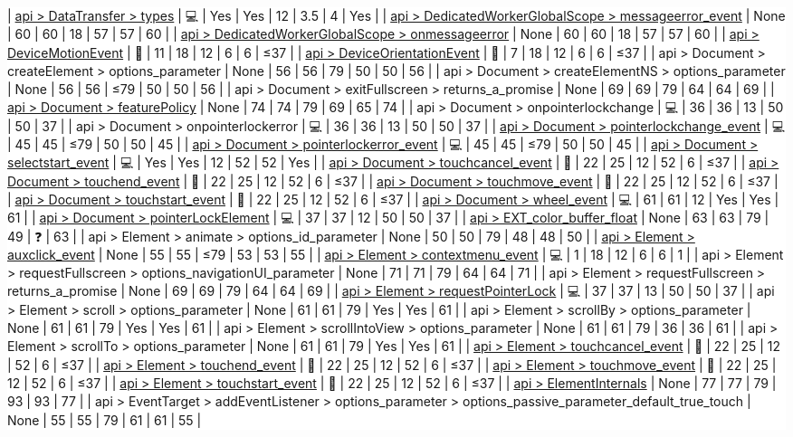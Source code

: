 | [api > DataTransfer > types](https://developer.mozilla.org/docs/Web/API/DataTransfer/types) | 💻 | Yes | Yes | 12 | 3.5 | 4 | Yes |
| [api > DedicatedWorkerGlobalScope > messageerror_event](https://developer.mozilla.org/docs/Web/API/DedicatedWorkerGlobalScope/messageerror_event) | None | 60 | 60 | 18 | 57 | 57 | 60 |
| [api > DedicatedWorkerGlobalScope > onmessageerror](https://developer.mozilla.org/docs/Web/API/DedicatedWorkerGlobalScope/onmessageerror) | None | 60 | 60 | 18 | 57 | 57 | 60 |
| [api > DeviceMotionEvent](https://developer.mozilla.org/docs/Web/API/DeviceMotionEvent) | 📱 | 11 | 18 | 12 | 6 | 6 | ≤37 |
| [api > DeviceOrientationEvent](https://developer.mozilla.org/docs/Web/API/DeviceOrientationEvent) | 📱 | 7 | 18 | 12 | 6 | 6 | ≤37 |
| api > Document > createElement > options_parameter | None | 56 | 56 | 79 | 50 | 50 | 56 |
| api > Document > createElementNS > options_parameter | None | 56 | 56 | ≤79 | 50 | 50 | 56 |
| api > Document > exitFullscreen > returns_a_promise | None | 69 | 69 | 79 | 64 | 64 | 69 |
| [api > Document > featurePolicy](https://developer.mozilla.org/docs/Web/API/Document/featurePolicy) | None | 74 | 74 | 79 | 69 | 65 | 74 |
| api > Document > onpointerlockchange | 💻 | 36 | 36 | 13 | 50 | 50 | 37 |
| api > Document > onpointerlockerror | 💻 | 36 | 36 | 13 | 50 | 50 | 37 |
| [api > Document > pointerlockchange_event](https://developer.mozilla.org/docs/Web/API/Document/pointerlockchange_event) | 💻 | 45 | 45 | ≤79 | 50 | 50 | 45 |
| [api > Document > pointerlockerror_event](https://developer.mozilla.org/docs/Web/API/Document/pointerlockerror_event) | 💻 | 45 | 45 | ≤79 | 50 | 50 | 45 |
| [api > Document > selectstart_event](https://developer.mozilla.org/docs/Web/API/Document/selectstart_event) | 💻 | Yes | Yes | 12 | 52 | 52 | Yes |
| [api > Document > touchcancel_event](https://developer.mozilla.org/docs/Web/API/Document/touchcancel_event) | 📱 | 22 | 25 | 12 | 52 | 6 | ≤37 |
| [api > Document > touchend_event](https://developer.mozilla.org/docs/Web/API/Document/touchend_event) | 📱 | 22 | 25 | 12 | 52 | 6 | ≤37 |
| [api > Document > touchmove_event](https://developer.mozilla.org/docs/Web/API/Document/touchmove_event) | 📱 | 22 | 25 | 12 | 52 | 6 | ≤37 |
| [api > Document > touchstart_event](https://developer.mozilla.org/docs/Web/API/Document/touchstart_event) | 📱 | 22 | 25 | 12 | 52 | 6 | ≤37 |
| [api > Document > wheel_event](https://developer.mozilla.org/docs/Web/API/Document/wheel_event) | 💻 | 61 | 61 | 12 | Yes | Yes | 61 |
| [api > Document > pointerLockElement](https://developer.mozilla.org/docs/Web/API/Document/pointerLockElement) | 💻 | 37 | 37 | 12 | 50 | 50 | 37 |
| [api > EXT_color_buffer_float](https://developer.mozilla.org/docs/Web/API/EXT_color_buffer_float) | None | 63 | 63 | 79 | 49 | ❓ | 63 |
| api > Element > animate > options_id_parameter | None | 50 | 50 | 79 | 48 | 48 | 50 |
| [api > Element > auxclick_event](https://developer.mozilla.org/docs/Web/API/Element/auxclick_event) | None | 55 | 55 | ≤79 | 53 | 53 | 55 |
| [api > Element > contextmenu_event](https://developer.mozilla.org/docs/Web/API/Element/contextmenu_event) | 💻 | 1 | 18 | 12 | 6 | 6 | 1 |
| api > Element > requestFullscreen > options_navigationUI_parameter | None | 71 | 71 | 79 | 64 | 64 | 71 |
| api > Element > requestFullscreen > returns_a_promise | None | 69 | 69 | 79 | 64 | 64 | 69 |
| [api > Element > requestPointerLock](https://developer.mozilla.org/docs/Web/API/Element/requestPointerLock) | 💻 | 37 | 37 | 13 | 50 | 50 | 37 |
| api > Element > scroll > options_parameter | None | 61 | 61 | 79 | Yes | Yes | 61 |
| api > Element > scrollBy > options_parameter | None | 61 | 61 | 79 | Yes | Yes | 61 |
| api > Element > scrollIntoView > options_parameter | None | 61 | 61 | 79 | 36 | 36 | 61 |
| api > Element > scrollTo > options_parameter | None | 61 | 61 | 79 | Yes | Yes | 61 |
| [api > Element > touchcancel_event](https://developer.mozilla.org/docs/Web/API/Element/touchcancel_event) | 📱 | 22 | 25 | 12 | 52 | 6 | ≤37 |
| [api > Element > touchend_event](https://developer.mozilla.org/docs/Web/API/Element/touchend_event) | 📱 | 22 | 25 | 12 | 52 | 6 | ≤37 |
| [api > Element > touchmove_event](https://developer.mozilla.org/docs/Web/API/Element/touchmove_event) | 📱 | 22 | 25 | 12 | 52 | 6 | ≤37 |
| [api > Element > touchstart_event](https://developer.mozilla.org/docs/Web/API/Element/touchstart_event) | 📱 | 22 | 25 | 12 | 52 | 6 | ≤37 |
| [api > ElementInternals](https://developer.mozilla.org/docs/Web/API/ElementInternals) | None | 77 | 77 | 79 | 93 | 93 | 77 |
| api > EventTarget > addEventListener > options_parameter > options_passive_parameter_default_true_touch | None | 55 | 55 | 79 | 61 | 61 | 55 |